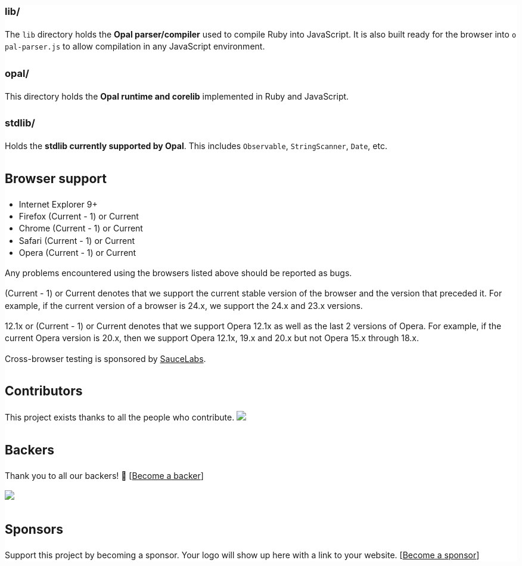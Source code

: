 ### lib/

The `lib` directory holds the **Opal parser/compiler** used to compile Ruby
into JavaScript. It is also built ready for the browser into `opal-parser.js`
to allow compilation in any JavaScript environment.

### opal/

This directory holds the **Opal runtime and corelib** implemented in Ruby and
JavaScript.

### stdlib/

Holds the **stdlib currently supported by Opal**. This includes `Observable`,
`StringScanner`, `Date`, etc.

## Browser support

* Internet Explorer 9+
* Firefox (Current - 1) or Current
* Chrome (Current - 1) or Current
* Safari (Current - 1) or Current
* Opera (Current - 1) or Current

Any problems encountered using the browsers listed above should be reported as bugs.

(Current - 1) or Current denotes that we support the current stable version of
the browser and the version that preceded it. For example, if the current
version of a browser is 24.x, we support the 24.x and 23.x versions.

12.1x or (Current - 1) or Current denotes that we support Opera 12.1x as well
as the last 2 versions of Opera. For example, if the current Opera version is 20.x,
then we support Opera 12.1x, 19.x and 20.x but not Opera 15.x through 18.x.

Cross-browser testing is sponsored by [SauceLabs](https://saucelabs.com).

## Contributors

This project exists thanks to all the people who contribute. <img src="https://opencollective.com/opal/contributors.svg?width=890&button=false" />


## Backers

Thank you to all our backers! 🙏 [[Become a backer](https://opencollective.com/opal#backer)]

<a href="https://opencollective.com/opal#backers" target="_blank"><img src="https://opencollective.com/opal/backers.svg?width=890"></a>


## Sponsors

Support this project by becoming a sponsor. Your logo will show up here with a link to your website. [[Become a sponsor](https://opencollective.com/opal#sponsor)]
